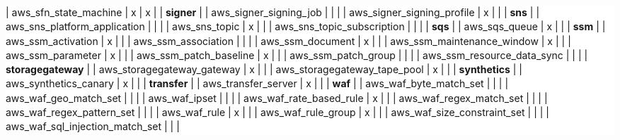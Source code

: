 | aws_sfn_state_machine |  x  |  x  |
| **signer** |
| aws_signer_signing_job |  |  |
| aws_signer_signing_profile |  x  |  |
| **sns** |
| aws_sns_platform_application |  |  |
| aws_sns_topic |  x  |  |
| aws_sns_topic_subscription |  |  |
| **sqs** |
| aws_sqs_queue |  x  |  |
| **ssm** |
| aws_ssm_activation |  x  |  |
| aws_ssm_association |  |  |
| aws_ssm_document |  x  |  |
| aws_ssm_maintenance_window |  x  |  |
| aws_ssm_parameter |  x  |  |
| aws_ssm_patch_baseline |  x  |  |
| aws_ssm_patch_group |  |  |
| aws_ssm_resource_data_sync |  |  |
| **storagegateway** |
| aws_storagegateway_gateway |  x  |  |
| aws_storagegateway_tape_pool |  x  |  |
| **synthetics** |
| aws_synthetics_canary |  x  |  |
| **transfer** |
| aws_transfer_server |  x  |  |
| **waf** |
| aws_waf_byte_match_set |  |  |
| aws_waf_geo_match_set |  |  |
| aws_waf_ipset |  |  |
| aws_waf_rate_based_rule |  x  |  |
| aws_waf_regex_match_set |  |  |
| aws_waf_regex_pattern_set |  |  |
| aws_waf_rule |  x  |  |
| aws_waf_rule_group |  x  |  |
| aws_waf_size_constraint_set |  |  |
| aws_waf_sql_injection_match_set |  |  |